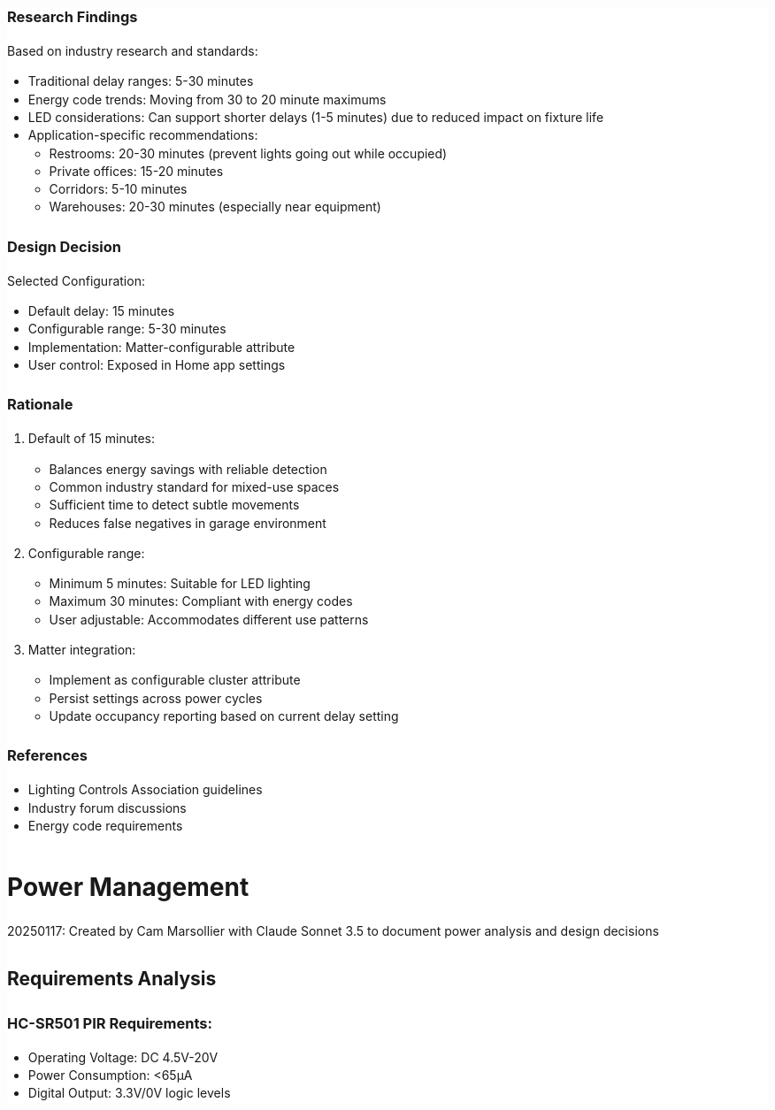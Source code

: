 ### Research Findings
Based on industry research and standards:
- Traditional delay ranges: 5-30 minutes
- Energy code trends: Moving from 30 to 20 minute maximums
- LED considerations: Can support shorter delays (1-5 minutes) due to reduced impact on fixture life
- Application-specific recommendations:
  - Restrooms: 20-30 minutes (prevent lights going out while occupied)
  - Private offices: 15-20 minutes
  - Corridors: 5-10 minutes
  - Warehouses: 20-30 minutes (especially near equipment)

### Design Decision
Selected Configuration:
- Default delay: 15 minutes
- Configurable range: 5-30 minutes
- Implementation: Matter-configurable attribute
- User control: Exposed in Home app settings

### Rationale
1. Default of 15 minutes:
   - Balances energy savings with reliable detection
   - Common industry standard for mixed-use spaces
   - Sufficient time to detect subtle movements
   - Reduces false negatives in garage environment

2. Configurable range:
   - Minimum 5 minutes: Suitable for LED lighting
   - Maximum 30 minutes: Compliant with energy codes
   - User adjustable: Accommodates different use patterns

3. Matter integration:
   - Implement as configurable cluster attribute
   - Persist settings across power cycles
   - Update occupancy reporting based on current delay setting

### References
- Lighting Controls Association guidelines
- Industry forum discussions
- Energy code requirements 

# Power Management

20250117: Created by Cam Marsollier with Claude Sonnet 3.5 to document power analysis and design decisions

## Requirements Analysis
### HC-SR501 PIR Requirements:
- Operating Voltage: DC 4.5V-20V
- Power Consumption: <65μA
- Digital Output: 3.3V/0V logic levels
